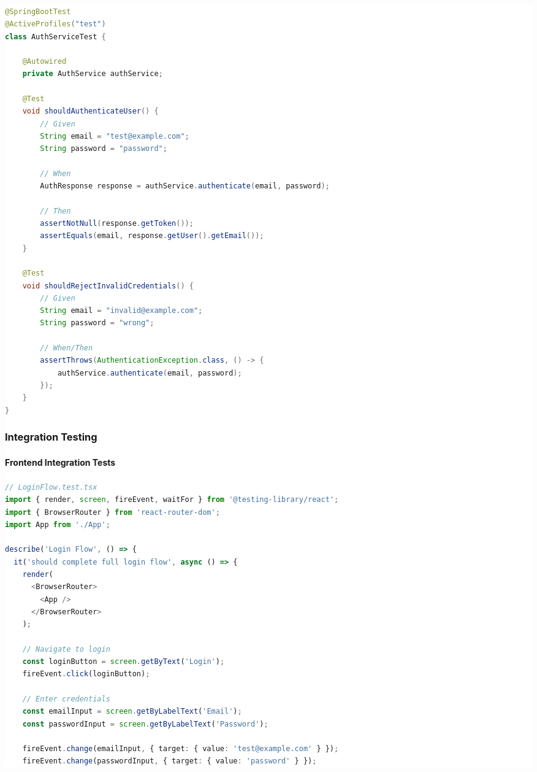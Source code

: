 ```java
@SpringBootTest
@ActiveProfiles("test")
class AuthServiceTest {
    
    @Autowired
    private AuthService authService;
    
    @Test
    void shouldAuthenticateUser() {
        // Given
        String email = "test@example.com";
        String password = "password";
        
        // When
        AuthResponse response = authService.authenticate(email, password);
        
        // Then
        assertNotNull(response.getToken());
        assertEquals(email, response.getUser().getEmail());
    }
    
    @Test
    void shouldRejectInvalidCredentials() {
        // Given
        String email = "invalid@example.com";
        String password = "wrong";
        
        // When/Then
        assertThrows(AuthenticationException.class, () -> {
            authService.authenticate(email, password);
        });
    }
}
```

### Integration Testing

#### Frontend Integration Tests

```typescript
// LoginFlow.test.tsx
import { render, screen, fireEvent, waitFor } from '@testing-library/react';
import { BrowserRouter } from 'react-router-dom';
import App from './App';

describe('Login Flow', () => {
  it('should complete full login flow', async () => {
    render(
      <BrowserRouter>
        <App />
      </BrowserRouter>
    );
    
    // Navigate to login
    const loginButton = screen.getByText('Login');
    fireEvent.click(loginButton);
    
    // Enter credentials
    const emailInput = screen.getByLabelText('Email');
    const passwordInput = screen.getByLabelText('Password');
    
    fireEvent.change(emailInput, { target: { value: 'test@example.com' } });
    fireEvent.change(passwordInput, { target: { value: 'password' } });
```